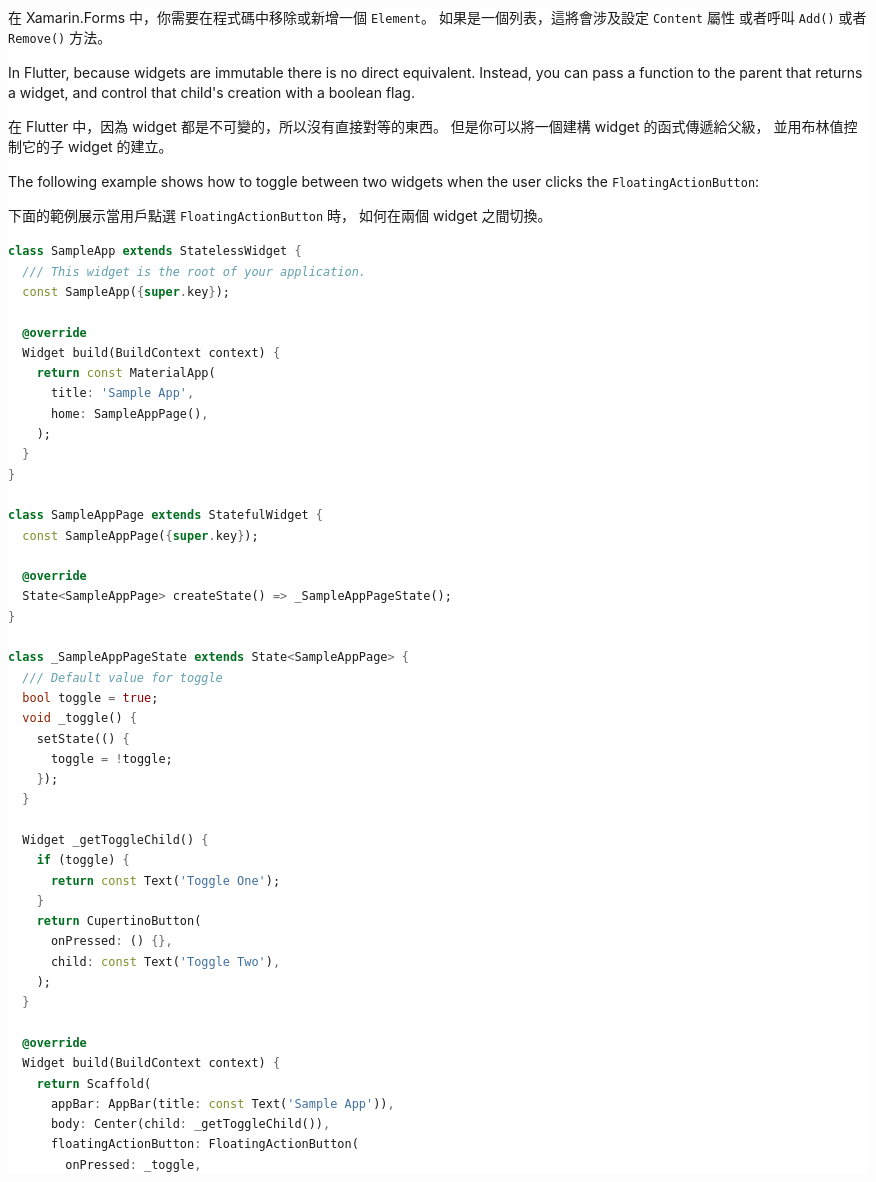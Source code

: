 在 Xamarin.Forms 中，你需要在程式碼中移除或新增一個 `Element`。
如果是一個列表，這將會涉及設定 `Content` 屬性
或者呼叫 `Add()` 或者 `Remove()` 方法。

In Flutter, because widgets are immutable there is no direct equivalent.
Instead, you can pass a function to the parent that returns a widget,
and control that child's creation with a boolean flag.

在 Flutter 中，因為 widget 都是不可變的，所以沒有直接對等的東西。
但是你可以將一個建構 widget 的函式傳遞給父級，
並用布林值控制它的子 widget 的建立。

The following example shows how to toggle between two widgets
when the user clicks the `FloatingActionButton`:

下面的範例展示當用戶點選 `FloatingActionButton` 時，
如何在兩個 widget 之間切換。

<?code-excerpt "lib/views.dart (AddRemoveElement)"?>
```dart
class SampleApp extends StatelessWidget {
  /// This widget is the root of your application.
  const SampleApp({super.key});

  @override
  Widget build(BuildContext context) {
    return const MaterialApp(
      title: 'Sample App',
      home: SampleAppPage(),
    );
  }
}

class SampleAppPage extends StatefulWidget {
  const SampleAppPage({super.key});

  @override
  State<SampleAppPage> createState() => _SampleAppPageState();
}

class _SampleAppPageState extends State<SampleAppPage> {
  /// Default value for toggle
  bool toggle = true;
  void _toggle() {
    setState(() {
      toggle = !toggle;
    });
  }

  Widget _getToggleChild() {
    if (toggle) {
      return const Text('Toggle One');
    }
    return CupertinoButton(
      onPressed: () {},
      child: const Text('Toggle Two'),
    );
  }

  @override
  Widget build(BuildContext context) {
    return Scaffold(
      appBar: AppBar(title: const Text('Sample App')),
      body: Center(child: _getToggleChild()),
      floatingActionButton: FloatingActionButton(
        onPressed: _toggle,
```